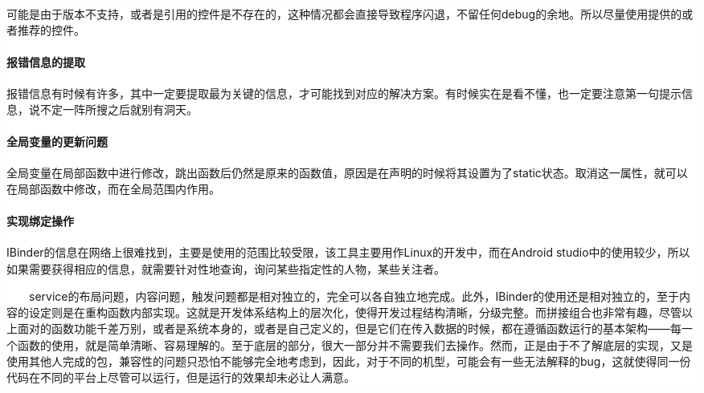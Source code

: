 可能是由于版本不支持，或者是引用的控件是不存在的，这种情况都会直接导致程序闪退，不留任何debug的余地。所以尽量使用提供的或者推荐的控件。

#### 报错信息的提取

报错信息有时候有许多，其中一定要提取最为关键的信息，才可能找到对应的解决方案。有时候实在是看不懂，也一定要注意第一句提示信息，说不定一阵所搜之后就别有洞天。

#### 全局变量的更新问题

全局变量在局部函数中进行修改，跳出函数后仍然是原来的函数值，原因是在声明的时候将其设置为了static状态。取消这一属性，就可以在局部函数中修改，而在全局范围内作用。

#### 实现绑定操作

IBinder的信息在网络上很难找到，主要是使用的范围比较受限，该工具主要用作Linux的开发中，而在Android studio中的使用较少，所以如果需要获得相应的信息，就需要针对性地查询，询问某些指定性的人物，某些关注者。

&emsp;&emsp;service的布局问题，内容问题，触发问题都是相对独立的，完全可以各自独立地完成。此外，IBinder的使用还是相对独立的，至于内容的设定则是在重构函数内部实现。这就是开发体系结构上的层次化，使得开发过程结构清晰，分级完整。而拼接组合也非常有趣，尽管以上面对的函数功能千差万别，或者是系统本身的，或者是自己定义的，但是它们在传入数据的时候，都在遵循函数运行的基本架构——每一个函数的使用，就是简单清晰、容易理解的。至于底层的部分，很大一部分并不需要我们去操作。然而，正是由于不了解底层的实现，又是使用其他人完成的包，兼容性的问题只恐怕不能够完全地考虑到，因此，对于不同的机型，可能会有一些无法解释的bug，这就使得同一份代码在不同的平台上尽管可以运行，但是运行的效果却未必让人满意。 

[^1]: 摘自CoderSun的博客<http://blog.csdn.net/limonzet/article/details/52338019>
[^2]: 摘自lihenair的博客<http://blog.csdn.net/lihenair/article/details/28892921>